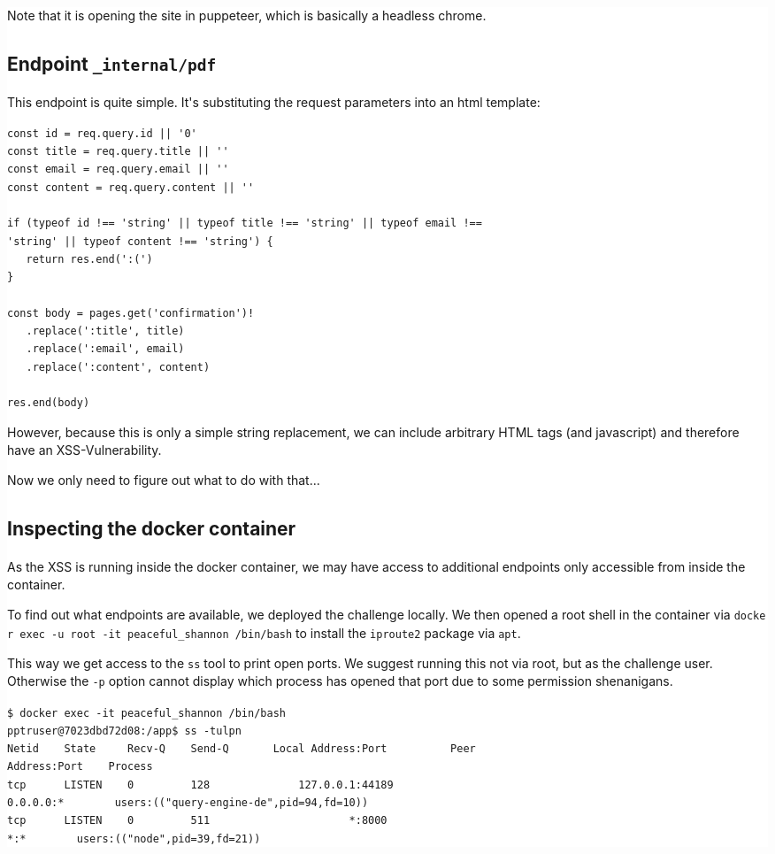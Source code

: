 Note that it is opening the site in puppeteer, which is basically a headless
chrome.

## Endpoint `_internal/pdf`  
This endpoint is quite simple. It's substituting the request parameters into
an html template:  
```  
const id = req.query.id || '0'  
const title = req.query.title || ''  
const email = req.query.email || ''  
const content = req.query.content || ''

if (typeof id !== 'string' || typeof title !== 'string' || typeof email !==
'string' || typeof content !== 'string') {  
   return res.end(':(')  
}

const body = pages.get('confirmation')!  
   .replace(':title', title)  
   .replace(':email', email)  
   .replace(':content', content)

res.end(body)  
```

However, because this is only a simple string replacement, we can include
arbitrary HTML tags (and javascript) and therefore have an XSS-Vulnerability.

Now we only need to figure out what to do with that...

## Inspecting the docker container

As the XSS is running inside the docker container, we may have access to
additional endpoints only accessible from inside the container.

To find out what endpoints are available, we deployed the challenge locally.
We then opened a root shell in the container via `docker exec -u root -it
peaceful_shannon /bin/bash` to install the `iproute2` package via `apt`.

This way we get access to the `ss` tool to print open ports. We suggest
running this not via root, but as the challenge user. Otherwise the `-p`
option cannot display which process has opened that port due to some
permission shenanigans.

```  
$ docker exec -it peaceful_shannon /bin/bash  
pptruser@7023dbd72d08:/app$ ss -tulpn  
Netid    State     Recv-Q    Send-Q       Local Address:Port          Peer
Address:Port    Process  
tcp      LISTEN    0         128              127.0.0.1:44189
0.0.0.0:*        users:(("query-engine-de",pid=94,fd=10))  
tcp      LISTEN    0         511                      *:8000
*:*        users:(("node",pid=39,fd=21))  
```
